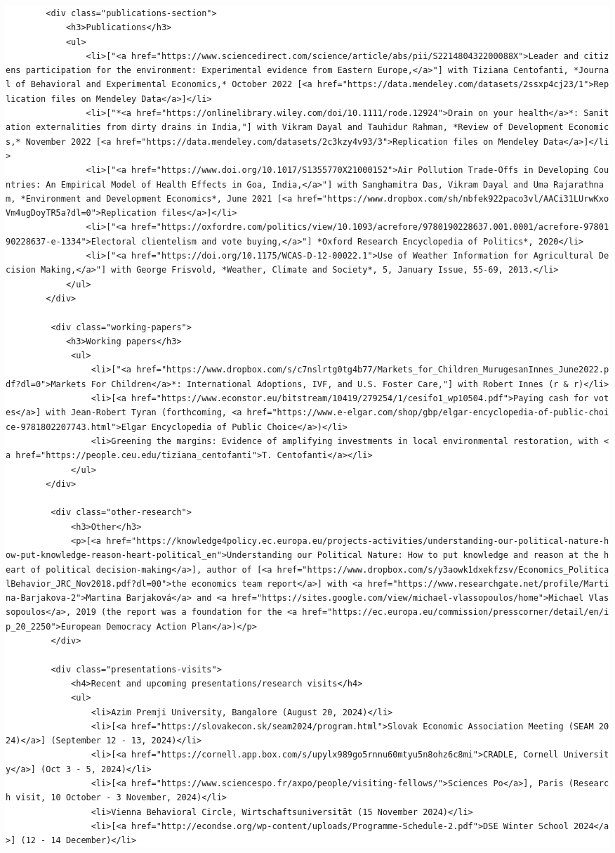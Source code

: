             <div class="publications-section">
                <h3>Publications</h3>
                <ul>
                    <li>["<a href="https://www.sciencedirect.com/science/article/abs/pii/S221480432200088X">Leader and citizens participation for the environment: Experimental evidence from Eastern Europe,</a>"] with Tiziana Centofanti, *Journal of Behavioral and Experimental Economics,* October 2022 [<a href="https://data.mendeley.com/datasets/2ssxp4cj23/1">Replication files on Mendeley Data</a>]</li>
                    <li>["*<a href="https://onlinelibrary.wiley.com/doi/10.1111/rode.12924">Drain on your health</a>*: Sanitation externalities from dirty drains in India,"] with Vikram Dayal and Tauhidur Rahman, *Review of Development Economics,* November 2022 [<a href="https://data.mendeley.com/datasets/2c3kzy4v93/3">Replication files on Mendeley Data</a>]</li>
                    <li>["<a href="https://www.doi.org/10.1017/S1355770X21000152">Air Pollution Trade-Offs in Developing Countries: An Empirical Model of Health Effects in Goa, India,</a>"] with Sanghamitra Das, Vikram Dayal and Uma Rajarathnam, *Environment and Development Economics*, June 2021 [<a href="https://www.dropbox.com/sh/nbfek922paco3vl/AACi31LUrwKxoVm4ugDoyTR5a?dl=0">Replication files</a>]</li>
                    <li>["<a href="https://oxfordre.com/politics/view/10.1093/acrefore/9780190228637.001.0001/acrefore-9780190228637-e-1334">Electoral clientelism and vote buying,</a>"] *Oxford Research Encyclopedia of Politics*, 2020</li>
                    <li>["<a href="https://doi.org/10.1175/WCAS-D-12-00022.1">Use of Weather Information for Agricultural Decision Making,</a>"] with George Frisvold, *Weather, Climate and Society*, 5, January Issue, 55-69, 2013.</li>
                </ul>
            </div>

             <div class="working-papers">
                <h3>Working papers</h3>
                 <ul>
                     <li>["<a href="https://www.dropbox.com/s/c7nslrtg0tg4b77/Markets_for_Children_MurugesanInnes_June2022.pdf?dl=0">Markets For Children</a>*: International Adoptions, IVF, and U.S. Foster Care,"] with Robert Innes (r & r)</li>
                     <li>[<a href="https://www.econstor.eu/bitstream/10419/279254/1/cesifo1_wp10504.pdf">Paying cash for votes</a>] with Jean-Robert Tyran (forthcoming, <a href="https://www.e-elgar.com/shop/gbp/elgar-encyclopedia-of-public-choice-9781802207743.html">Elgar Encyclopedia of Public Choice</a>)</li>
                     <li>Greening the margins: Evidence of amplifying investments in local environmental restoration, with <a href="https://people.ceu.edu/tiziana_centofanti">T. Centofanti</a></li>
                 </ul>
            </div>

             <div class="other-research">
                 <h3>Other</h3>
                 <p>[<a href="https://knowledge4policy.ec.europa.eu/projects-activities/understanding-our-political-nature-how-put-knowledge-reason-heart-political_en">Understanding our Political Nature: How to put knowledge and reason at the heart of political decision-making</a>], author of [<a href="https://www.dropbox.com/s/y3aowk1dxekfzsv/Economics_PoliticalBehavior_JRC_Nov2018.pdf?dl=00">the economics team report</a>] with <a href="https://www.researchgate.net/profile/Martina-Barjakova-2">Martina Barjaková</a> and <a href="https://sites.google.com/view/michael-vlassopoulos/home">Michael Vlassopoulos</a>, 2019 (the report was a foundation for the <a href="https://ec.europa.eu/commission/presscorner/detail/en/ip_20_2250">European Democracy Action Plan</a>)</p>
             </div>

             <div class="presentations-visits">
                 <h4>Recent and upcoming presentations/research visits</h4>
                 <ul>
                     <li>Azim Premji University, Bangalore (August 20, 2024)</li>
                     <li>[<a href="https://slovakecon.sk/seam2024/program.html">Slovak Economic Association Meeting (SEAM 2024)</a>] (September 12 - 13, 2024)</li>
                     <li>[<a href="https://cornell.app.box.com/s/upylx989go5rnnu60mtyu5n8ohz6c8mi">CRADLE, Cornell University</a>] (Oct 3 - 5, 2024)</li>
                     <li>[<a href="https://www.sciencespo.fr/axpo/people/visiting-fellows/">Sciences Po</a>], Paris (Research visit, 10 October - 3 November, 2024)</li>
                     <li>Vienna Behavioral Circle, Wirtschaftsuniversität (15 November 2024)</li>
                     <li>[<a href="http://econdse.org/wp-content/uploads/Programme-Schedule-2.pdf">DSE Winter School 2024</a>] (12 - 14 December)</li>